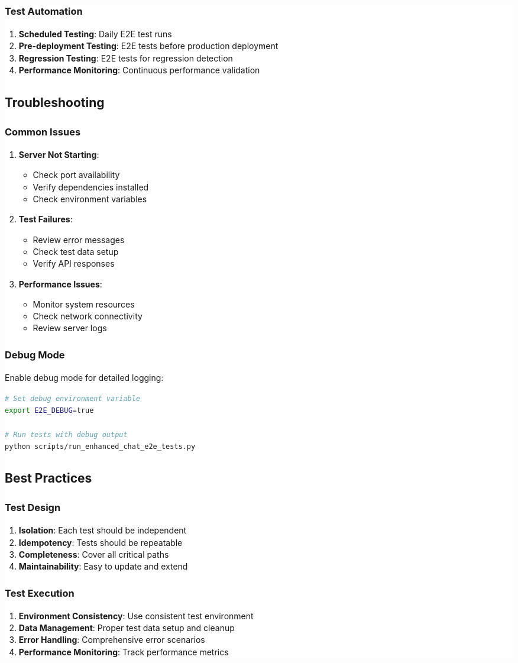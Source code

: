 ### Test Automation

1. **Scheduled Testing**: Daily E2E test runs
2. **Pre-deployment Testing**: E2E tests before production deployment
3. **Regression Testing**: E2E tests for regression detection
4. **Performance Monitoring**: Continuous performance validation

## Troubleshooting

### Common Issues

1. **Server Not Starting**:
   - Check port availability
   - Verify dependencies installed
   - Check environment variables

2. **Test Failures**:
   - Review error messages
   - Check test data setup
   - Verify API responses

3. **Performance Issues**:
   - Monitor system resources
   - Check network connectivity
   - Review server logs

### Debug Mode

Enable debug mode for detailed logging:

```bash
# Set debug environment variable
export E2E_DEBUG=true

# Run tests with debug output
python scripts/run_enhanced_chat_e2e_tests.py
```

## Best Practices

### Test Design

1. **Isolation**: Each test should be independent
2. **Idempotency**: Tests should be repeatable
3. **Completeness**: Cover all critical paths
4. **Maintainability**: Easy to update and extend

### Test Execution

1. **Environment Consistency**: Use consistent test environment
2. **Data Management**: Proper test data setup and cleanup
3. **Error Handling**: Comprehensive error scenarios
4. **Performance Monitoring**: Track performance metrics
